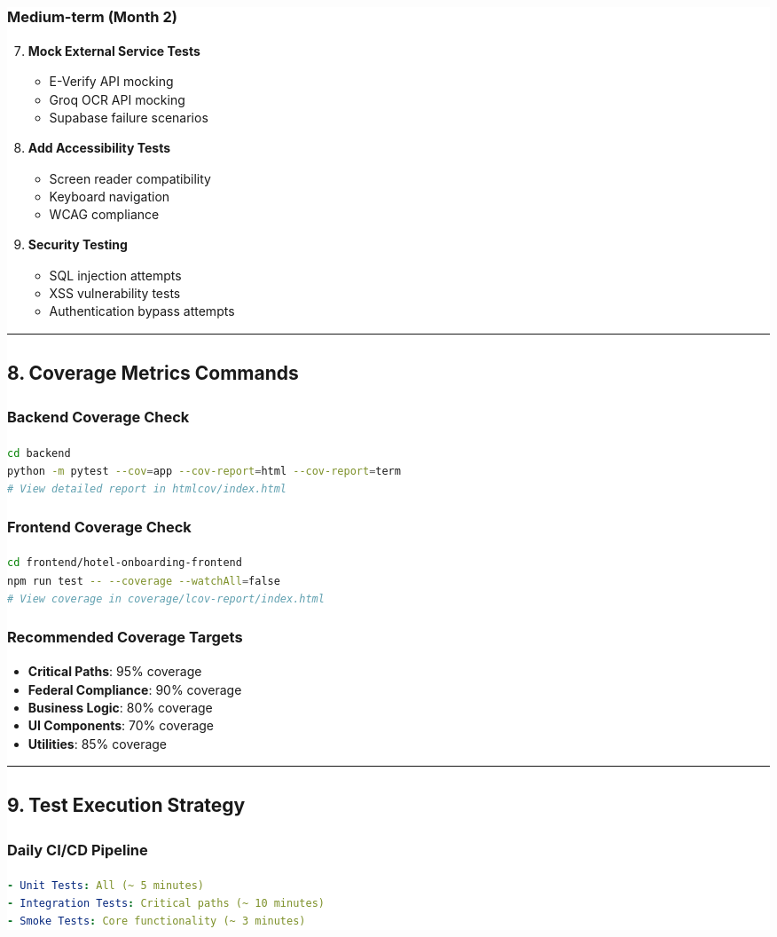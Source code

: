 ### Medium-term (Month 2)

7. **Mock External Service Tests**
   - E-Verify API mocking
   - Groq OCR API mocking
   - Supabase failure scenarios

8. **Add Accessibility Tests**
   - Screen reader compatibility
   - Keyboard navigation
   - WCAG compliance

9. **Security Testing**
   - SQL injection attempts
   - XSS vulnerability tests
   - Authentication bypass attempts

---

## 8. Coverage Metrics Commands

### Backend Coverage Check
```bash
cd backend
python -m pytest --cov=app --cov-report=html --cov-report=term
# View detailed report in htmlcov/index.html
```

### Frontend Coverage Check
```bash
cd frontend/hotel-onboarding-frontend
npm run test -- --coverage --watchAll=false
# View coverage in coverage/lcov-report/index.html
```

### Recommended Coverage Targets
- **Critical Paths**: 95% coverage
- **Federal Compliance**: 90% coverage
- **Business Logic**: 80% coverage
- **UI Components**: 70% coverage
- **Utilities**: 85% coverage

---

## 9. Test Execution Strategy

### Daily CI/CD Pipeline
```yaml
- Unit Tests: All (~ 5 minutes)
- Integration Tests: Critical paths (~ 10 minutes)
- Smoke Tests: Core functionality (~ 3 minutes)
```
